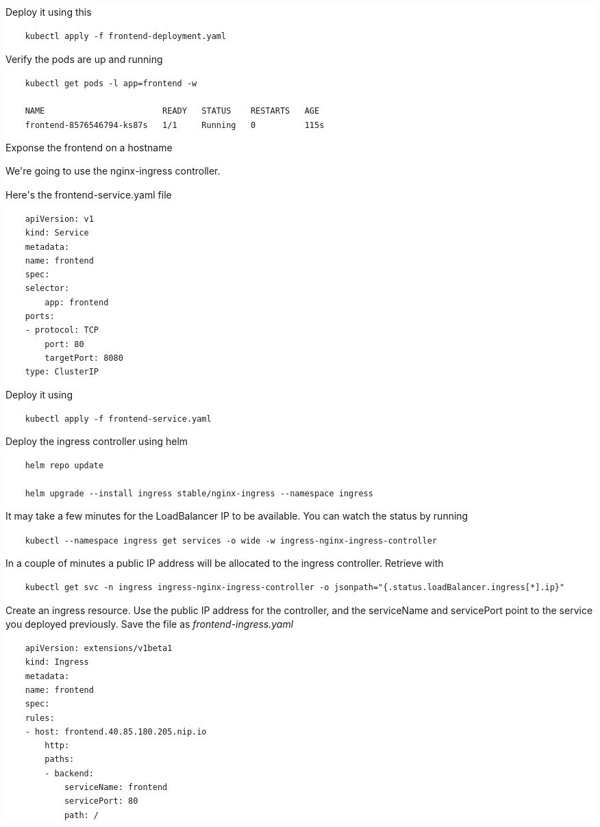 Deploy it using this

        kubectl apply -f frontend-deployment.yaml

Verify the pods are up and running

        kubectl get pods -l app=frontend -w

        NAME                        READY   STATUS    RESTARTS   AGE
        frontend-8576546794-ks87s   1/1     Running   0          115s

Exponse the frontend on a hostname

We're going to use the nginx-ingress controller.

Here's the frontend-service.yaml file

        apiVersion: v1
        kind: Service
        metadata:
        name: frontend
        spec:
        selector:
            app: frontend
        ports:
        - protocol: TCP
            port: 80
            targetPort: 8080    
        type: ClusterIP

Deploy it using

        kubectl apply -f frontend-service.yaml

Deploy the ingress controller using helm

        helm repo update

        helm upgrade --install ingress stable/nginx-ingress --namespace ingress

It may take a few minutes for the LoadBalancer IP to be available.
You can watch the status by running

        kubectl --namespace ingress get services -o wide -w ingress-nginx-ingress-controller

In a couple of minutes a public IP address will be allocated to the ingress controller. Retrieve with

        kubectl get svc -n ingress ingress-nginx-ingress-controller -o jsonpath="{.status.loadBalancer.ingress[*].ip}"

Create an ingress resource. Use the public IP address for the controller, and the serviceName and servicePort point to the service you deployed previously. Save the file as *frontend-ingress.yaml*

        apiVersion: extensions/v1beta1
        kind: Ingress
        metadata:
        name: frontend
        spec:
        rules:
        - host: frontend.40.85.180.205.nip.io
            http:
            paths:
            - backend:
                serviceName: frontend
                servicePort: 80
                path: /
